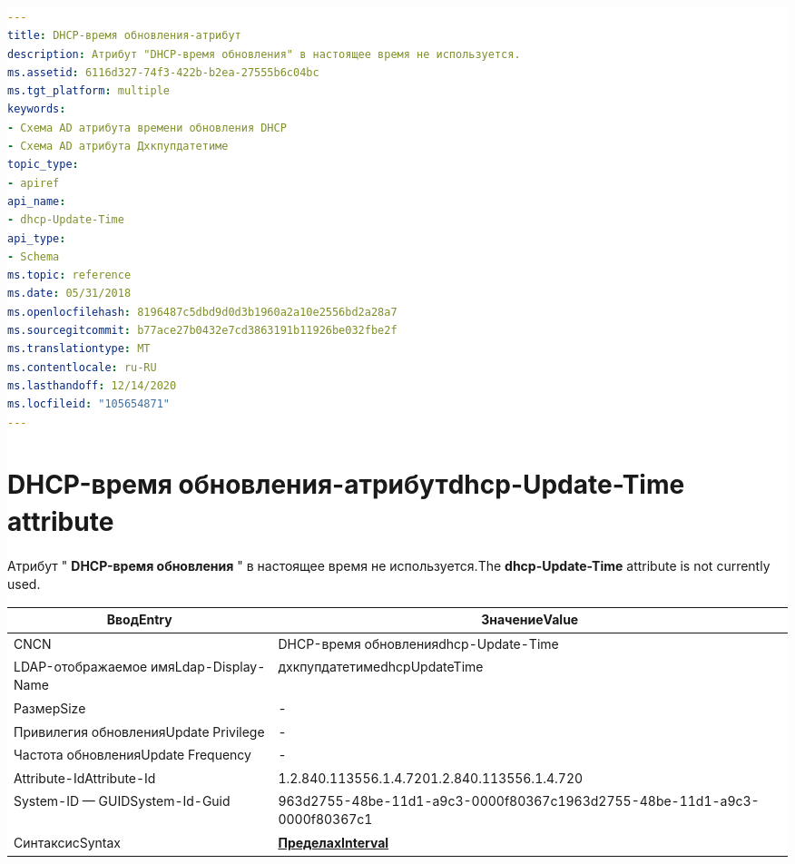 ```yaml
---
title: DHCP-время обновления-атрибут
description: Атрибут "DHCP-время обновления" в настоящее время не используется.
ms.assetid: 6116d327-74f3-422b-b2ea-27555b6c04bc
ms.tgt_platform: multiple
keywords:
- Схема AD атрибута времени обновления DHCP
- Схема AD атрибута Дхкпупдатетиме
topic_type:
- apiref
api_name:
- dhcp-Update-Time
api_type:
- Schema
ms.topic: reference
ms.date: 05/31/2018
ms.openlocfilehash: 8196487c5dbd9d0d3b1960a2a10e2556bd2a28a7
ms.sourcegitcommit: b77ace27b0432e7cd3863191b11926be032fbe2f
ms.translationtype: MT
ms.contentlocale: ru-RU
ms.lasthandoff: 12/14/2020
ms.locfileid: "105654871"
---
```

# <a name="dhcp-update-time-attribute"></a><span data-ttu-id="84536-105">DHCP-время обновления-атрибут</span><span class="sxs-lookup"><span data-stu-id="84536-105">dhcp-Update-Time attribute</span></span>

<span data-ttu-id="84536-106">Атрибут " **DHCP-время обновления** " в настоящее время не используется.</span><span class="sxs-lookup"><span data-stu-id="84536-106">The **dhcp-Update-Time** attribute is not currently used.</span></span>



| <span data-ttu-id="84536-107">Ввод</span><span class="sxs-lookup"><span data-stu-id="84536-107">Entry</span></span> | <span data-ttu-id="84536-108">Значение</span><span class="sxs-lookup"><span data-stu-id="84536-108">Value</span></span> |
|-------------------|--------------------------------------|
| <span data-ttu-id="84536-109">CN</span><span class="sxs-lookup"><span data-stu-id="84536-109">CN</span></span>                | <span data-ttu-id="84536-110">DHCP-время обновления</span><span class="sxs-lookup"><span data-stu-id="84536-110">dhcp-Update-Time</span></span>                     |
| <span data-ttu-id="84536-111">LDAP-отображаемое имя</span><span class="sxs-lookup"><span data-stu-id="84536-111">Ldap-Display-Name</span></span> | <span data-ttu-id="84536-112">дхкпупдатетиме</span><span class="sxs-lookup"><span data-stu-id="84536-112">dhcpUpdateTime</span></span>                       |
| <span data-ttu-id="84536-113">Размер</span><span class="sxs-lookup"><span data-stu-id="84536-113">Size</span></span>              | \-                                   |
| <span data-ttu-id="84536-114">Привилегия обновления</span><span class="sxs-lookup"><span data-stu-id="84536-114">Update Privilege</span></span>  | \-                                   |
| <span data-ttu-id="84536-115">Частота обновления</span><span class="sxs-lookup"><span data-stu-id="84536-115">Update Frequency</span></span>  | \-                                   |
| <span data-ttu-id="84536-116">Attribute-Id</span><span class="sxs-lookup"><span data-stu-id="84536-116">Attribute-Id</span></span>      | <span data-ttu-id="84536-117">1.2.840.113556.1.4.720</span><span class="sxs-lookup"><span data-stu-id="84536-117">1.2.840.113556.1.4.720</span></span>               |
| <span data-ttu-id="84536-118">System-ID — GUID</span><span class="sxs-lookup"><span data-stu-id="84536-118">System-Id-Guid</span></span>    | <span data-ttu-id="84536-119">963d2755-48be-11d1-a9c3-0000f80367c1</span><span class="sxs-lookup"><span data-stu-id="84536-119">963d2755-48be-11d1-a9c3-0000f80367c1</span></span> |
| <span data-ttu-id="84536-120">Синтаксис</span><span class="sxs-lookup"><span data-stu-id="84536-120">Syntax</span></span>            | [<span data-ttu-id="84536-121">**Пределах**</span><span class="sxs-lookup"><span data-stu-id="84536-121">**Interval**</span></span>](s-interval.md)       |
